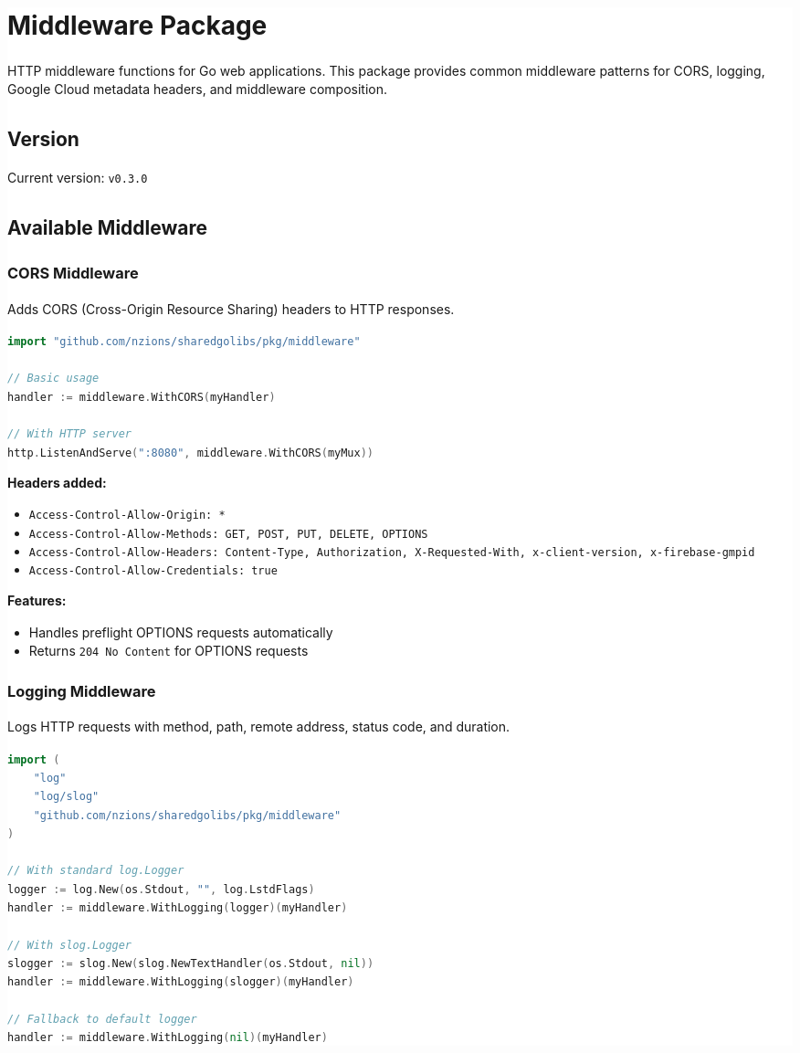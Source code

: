 # Middleware Package

HTTP middleware functions for Go web applications. This package provides common middleware patterns for CORS, logging, Google Cloud metadata headers, and middleware composition.

## Version

Current version: `v0.3.0`

## Available Middleware

### CORS Middleware

Adds CORS (Cross-Origin Resource Sharing) headers to HTTP responses.

```go
import "github.com/nzions/sharedgolibs/pkg/middleware"

// Basic usage
handler := middleware.WithCORS(myHandler)

// With HTTP server
http.ListenAndServe(":8080", middleware.WithCORS(myMux))
```

**Headers added:**
- `Access-Control-Allow-Origin: *`
- `Access-Control-Allow-Methods: GET, POST, PUT, DELETE, OPTIONS`
- `Access-Control-Allow-Headers: Content-Type, Authorization, X-Requested-With, x-client-version, x-firebase-gmpid`
- `Access-Control-Allow-Credentials: true`

**Features:**
- Handles preflight OPTIONS requests automatically
- Returns `204 No Content` for OPTIONS requests

### Logging Middleware

Logs HTTP requests with method, path, remote address, status code, and duration.

```go
import (
    "log"
    "log/slog"
    "github.com/nzions/sharedgolibs/pkg/middleware"
)

// With standard log.Logger
logger := log.New(os.Stdout, "", log.LstdFlags)
handler := middleware.WithLogging(logger)(myHandler)

// With slog.Logger
slogger := slog.New(slog.NewTextHandler(os.Stdout, nil))
handler := middleware.WithLogging(slogger)(myHandler)

// Fallback to default logger
handler := middleware.WithLogging(nil)(myHandler)
```
